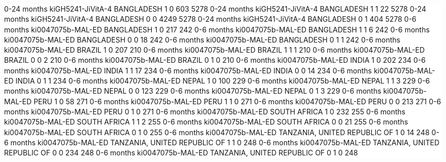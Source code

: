 0-24 months   kiGH5241-JiVitA-4          BANGLADESH                     1                   0      603    5278
0-24 months   kiGH5241-JiVitA-4          BANGLADESH                     1                   1       22    5278
0-24 months   kiGH5241-JiVitA-4          BANGLADESH                     0                   0     4249    5278
0-24 months   kiGH5241-JiVitA-4          BANGLADESH                     0                   1      404    5278
0-6 months    ki0047075b-MAL-ED          BANGLADESH                     1                   0      217     242
0-6 months    ki0047075b-MAL-ED          BANGLADESH                     1                   1        6     242
0-6 months    ki0047075b-MAL-ED          BANGLADESH                     0                   0       18     242
0-6 months    ki0047075b-MAL-ED          BANGLADESH                     0                   1        1     242
0-6 months    ki0047075b-MAL-ED          BRAZIL                         1                   0      207     210
0-6 months    ki0047075b-MAL-ED          BRAZIL                         1                   1        1     210
0-6 months    ki0047075b-MAL-ED          BRAZIL                         0                   0        2     210
0-6 months    ki0047075b-MAL-ED          BRAZIL                         0                   1        0     210
0-6 months    ki0047075b-MAL-ED          INDIA                          1                   0      202     234
0-6 months    ki0047075b-MAL-ED          INDIA                          1                   1       17     234
0-6 months    ki0047075b-MAL-ED          INDIA                          0                   0       14     234
0-6 months    ki0047075b-MAL-ED          INDIA                          0                   1        1     234
0-6 months    ki0047075b-MAL-ED          NEPAL                          1                   0      100     229
0-6 months    ki0047075b-MAL-ED          NEPAL                          1                   1        3     229
0-6 months    ki0047075b-MAL-ED          NEPAL                          0                   0      123     229
0-6 months    ki0047075b-MAL-ED          NEPAL                          0                   1        3     229
0-6 months    ki0047075b-MAL-ED          PERU                           1                   0       58     271
0-6 months    ki0047075b-MAL-ED          PERU                           1                   1        0     271
0-6 months    ki0047075b-MAL-ED          PERU                           0                   0      213     271
0-6 months    ki0047075b-MAL-ED          PERU                           0                   1        0     271
0-6 months    ki0047075b-MAL-ED          SOUTH AFRICA                   1                   0      232     255
0-6 months    ki0047075b-MAL-ED          SOUTH AFRICA                   1                   1        2     255
0-6 months    ki0047075b-MAL-ED          SOUTH AFRICA                   0                   0       21     255
0-6 months    ki0047075b-MAL-ED          SOUTH AFRICA                   0                   1        0     255
0-6 months    ki0047075b-MAL-ED          TANZANIA, UNITED REPUBLIC OF   1                   0       14     248
0-6 months    ki0047075b-MAL-ED          TANZANIA, UNITED REPUBLIC OF   1                   1        0     248
0-6 months    ki0047075b-MAL-ED          TANZANIA, UNITED REPUBLIC OF   0                   0      234     248
0-6 months    ki0047075b-MAL-ED          TANZANIA, UNITED REPUBLIC OF   0                   1        0     248